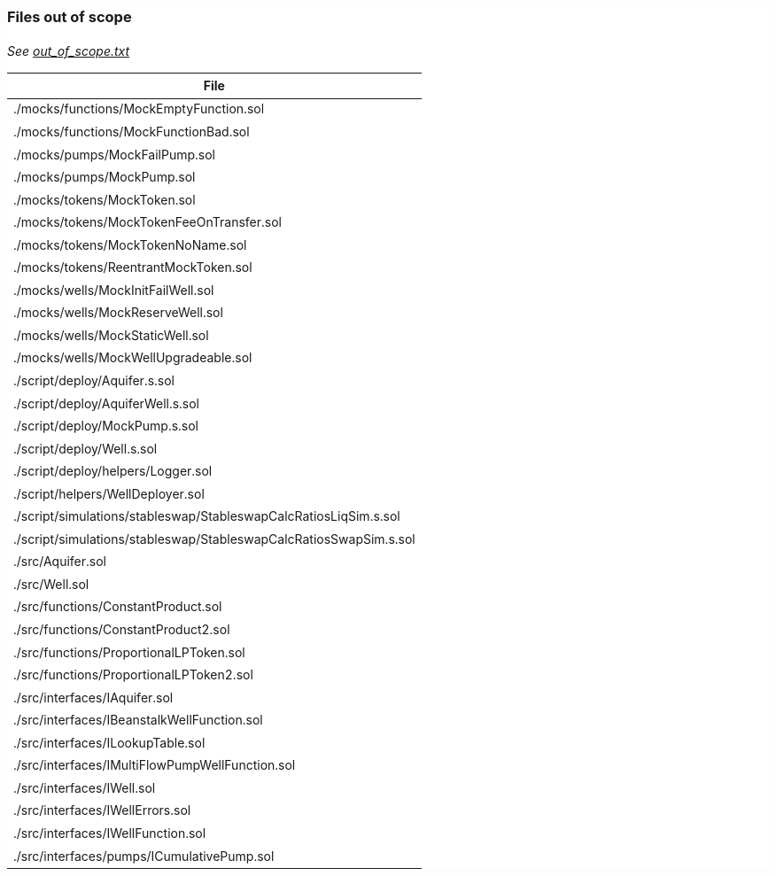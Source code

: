 ### Files out of scope

*See [out_of_scope.txt](https://github.com/code-423n4/2024-08-basin/blob/main/out_of_scope.txt)*

| File         |
| ------------ |
| ./mocks/functions/MockEmptyFunction.sol |
| ./mocks/functions/MockFunctionBad.sol |
| ./mocks/pumps/MockFailPump.sol |
| ./mocks/pumps/MockPump.sol |
| ./mocks/tokens/MockToken.sol |
| ./mocks/tokens/MockTokenFeeOnTransfer.sol |
| ./mocks/tokens/MockTokenNoName.sol |
| ./mocks/tokens/ReentrantMockToken.sol |
| ./mocks/wells/MockInitFailWell.sol |
| ./mocks/wells/MockReserveWell.sol |
| ./mocks/wells/MockStaticWell.sol |
| ./mocks/wells/MockWellUpgradeable.sol |
| ./script/deploy/Aquifer.s.sol |
| ./script/deploy/AquiferWell.s.sol |
| ./script/deploy/MockPump.s.sol |
| ./script/deploy/Well.s.sol |
| ./script/deploy/helpers/Logger.sol |
| ./script/helpers/WellDeployer.sol |
| ./script/simulations/stableswap/StableswapCalcRatiosLiqSim.s.sol |
| ./script/simulations/stableswap/StableswapCalcRatiosSwapSim.s.sol |
| ./src/Aquifer.sol |
| ./src/Well.sol |
| ./src/functions/ConstantProduct.sol |
| ./src/functions/ConstantProduct2.sol |
| ./src/functions/ProportionalLPToken.sol |
| ./src/functions/ProportionalLPToken2.sol |
| ./src/interfaces/IAquifer.sol |
| ./src/interfaces/IBeanstalkWellFunction.sol |
| ./src/interfaces/ILookupTable.sol |
| ./src/interfaces/IMultiFlowPumpWellFunction.sol |
| ./src/interfaces/IWell.sol |
| ./src/interfaces/IWellErrors.sol |
| ./src/interfaces/IWellFunction.sol |
| ./src/interfaces/pumps/ICumulativePump.sol |